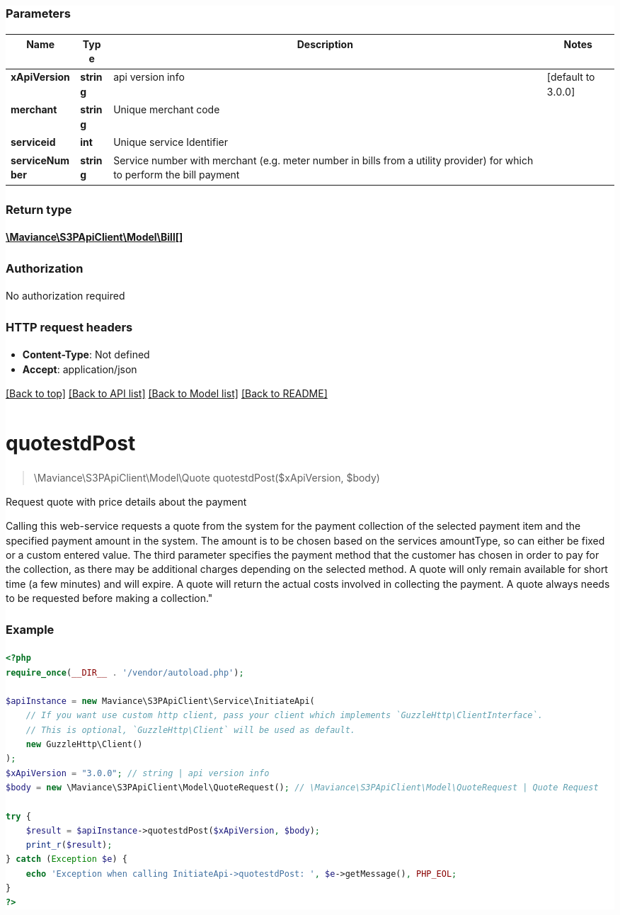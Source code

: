 ### Parameters

Name | Type | Description  | Notes
------------- | ------------- | ------------- | -------------
 **xApiVersion** | **string**| api version info | [default to 3.0.0]
 **merchant** | **string**| Unique  merchant code |
 **serviceid** | **int**| Unique  service Identifier |
 **serviceNumber** | **string**| Service number with merchant (e.g. meter number in bills from a utility provider) for which to perform the bill payment |

### Return type

[**\Maviance\S3PApiClient\Model\Bill[]**](../Model/Bill.md)

### Authorization

No authorization required

### HTTP request headers

 - **Content-Type**: Not defined
 - **Accept**: application/json

[[Back to top]](#) [[Back to API list]](../../README.md#documentation-for-api-endpoints) [[Back to Model list]](../../README.md#documentation-for-models) [[Back to README]](../../README.md)

# **quotestdPost**
> \Maviance\S3PApiClient\Model\Quote quotestdPost($xApiVersion, $body)

Request quote with price details about the payment

Calling this web-service requests a quote from the system for the payment collection of the selected payment item and the specified payment amount in the system. The amount is to be chosen based on the services amountType, so can either be fixed or a custom entered value. The third parameter specifies the payment method that the customer has chosen in order to pay for the collection, as there may be additional charges depending on the selected method. A quote will only remain available for short time (a few minutes) and will expire. A quote will return the actual costs involved in collecting the payment. A quote always needs to be requested before making a collection.\"

### Example
```php
<?php
require_once(__DIR__ . '/vendor/autoload.php');

$apiInstance = new Maviance\S3PApiClient\Service\InitiateApi(
    // If you want use custom http client, pass your client which implements `GuzzleHttp\ClientInterface`.
    // This is optional, `GuzzleHttp\Client` will be used as default.
    new GuzzleHttp\Client()
);
$xApiVersion = "3.0.0"; // string | api version info
$body = new \Maviance\S3PApiClient\Model\QuoteRequest(); // \Maviance\S3PApiClient\Model\QuoteRequest | Quote Request

try {
    $result = $apiInstance->quotestdPost($xApiVersion, $body);
    print_r($result);
} catch (Exception $e) {
    echo 'Exception when calling InitiateApi->quotestdPost: ', $e->getMessage(), PHP_EOL;
}
?>
```

